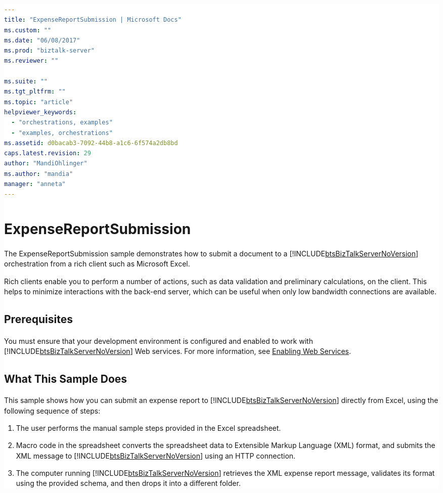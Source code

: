 ```yaml
---
title: "ExpenseReportSubmission | Microsoft Docs"
ms.custom: ""
ms.date: "06/08/2017"
ms.prod: "biztalk-server"
ms.reviewer: ""

ms.suite: ""
ms.tgt_pltfrm: ""
ms.topic: "article"
helpviewer_keywords: 
  - "orchestrations, examples"
  - "examples, orchestrations"
ms.assetid: d0bacab3-7092-44b8-a1c6-6f574a2db8bd
caps.latest.revision: 29
author: "MandiOhlinger"
ms.author: "mandia"
manager: "anneta"
---
```

# ExpenseReportSubmission
The ExpenseReportSubmission sample demonstrates how to submit a document to a [!INCLUDE[btsBizTalkServerNoVersion](../includes/btsbiztalkservernoversion-md.md)] orchestration from a rich client such as Microsoft Excel.  
  
 Rich clients enable you to perform a number of actions, such as data validation and preliminary calculations, on the client. This helps to minimize interactions with the back-end server, which can be useful when only low bandwidth connections are available.  
  
## Prerequisites  
 You must ensure that your development environment is configured and enabled to work with [!INCLUDE[btsBizTalkServerNoVersion](../includes/btsbiztalkservernoversion-md.md)] Web services. For more information, see [Enabling Web Services](../core/enabling-web-services.md).  
  
## What This Sample Does  
 This sample shows how you can submit an expense report to [!INCLUDE[btsBizTalkServerNoVersion](../includes/btsbiztalkservernoversion-md.md)] directly from Excel, using the following sequence of steps:  
  
1.  The user performs the manual sample steps provided in the Excel spreadsheet.  
  
2.  Macro code in the spreadsheet converts the spreadsheet data to Extensible Markup Language (XML) format, and submits the XML message to [!INCLUDE[btsBizTalkServerNoVersion](../includes/btsbiztalkservernoversion-md.md)] using an HTTP connection.  
  
3.  The computer running [!INCLUDE[btsBizTalkServerNoVersion](../includes/btsbiztalkservernoversion-md.md)] retrieves the XML expense report message, validates its format using the provided schema, and then drops it into a different folder.  
  